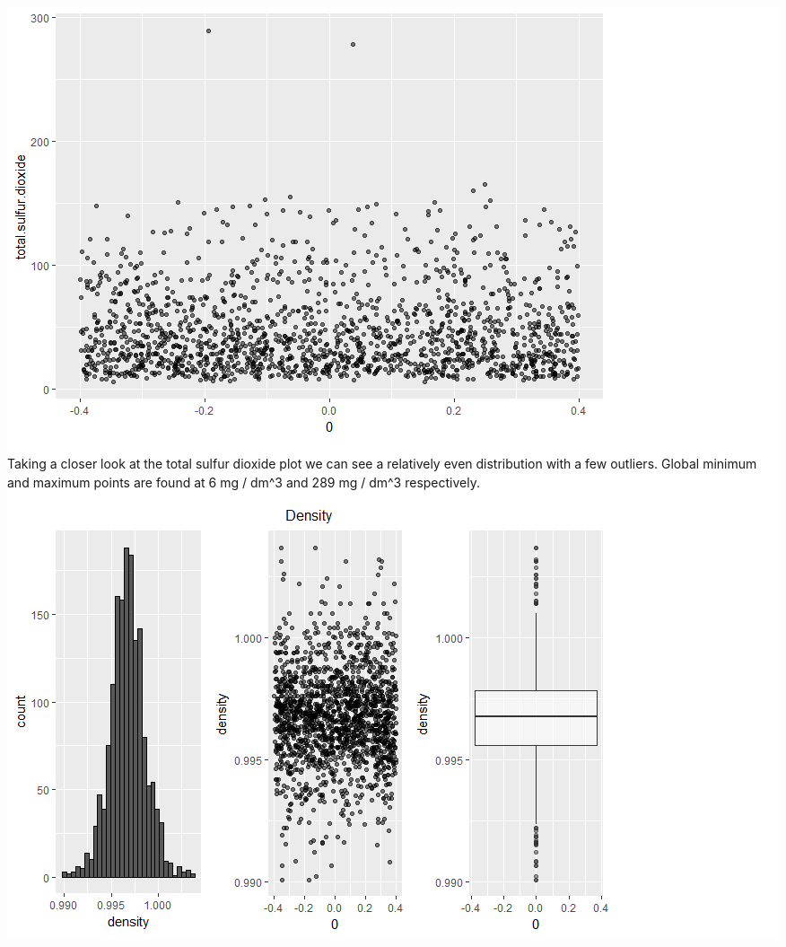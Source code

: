 ![](RedWineAnalysis_by_Toni_Anev_files/figure-markdown_github/unnamed-chunk-17-1.png)

Taking a closer look at the total sulfur dioxide plot we can see a relatively even distribution with a few outliers. Global minimum and maximum points are found at 6 mg / dm^3 and 289 mg / dm^3 respectively.

![](RedWineAnalysis_by_Toni_Anev_files/figure-markdown_github/unnamed-chunk-18-1.png)
